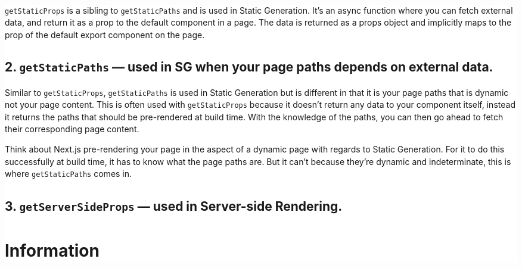 `getStaticProps` is a sibling to `getStaticPaths` and is used in Static Generation. It’s an async function where you can fetch external data, and return it as a prop to the default component in a page. The data is returned as a props object and implicitly maps to the prop of the default export component on the page.

<a id="orga43d844"></a>

## 2. `getStaticPaths` — used in SG when your **page paths** depends on external data.

Similar to `getStaticProps`, `getStaticPaths` is used in Static Generation but is different in that it is your page paths that is dynamic not your page content. This is often used with `getStaticProps` because it doesn’t return any data to your component itself, instead it returns the paths that should be pre-rendered at build time. With the knowledge of the paths, you can then go ahead to fetch their corresponding page content.

Think about Next.js pre-rendering your page in the aspect of a dynamic page with regards to Static Generation. For it to do this successfully at build time, it has to know what the page paths are. But it can’t because they’re dynamic and indeterminate, this is where `getStaticPaths` comes in.

<a id="org91c0cdf"></a>

## 3. `getServerSideProps` — used in Server-side Rendering.

<a id="orgfb662a4"></a>

# Information
